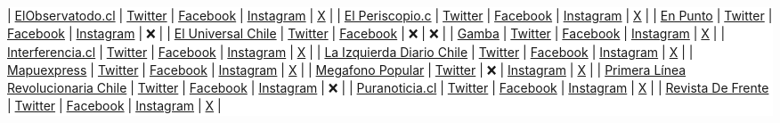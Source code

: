 | [ElObservatodo.cl](https://www.elobservatodo.cl/)                                                                                                           | [Twitter](https://twitter.com/elobservatodo)   | [Facebook](https://www.facebook.com/elobservatodo.cl/)                                       | [Instagram](https://www.instagram.com/elobservatodo.cl/)           | [X](https://www.ciperchile.cl/2021/03/23/el-ruidoso-silencio-de-los-medios-tradicionales/)                     |
| [El Periscopio.c](https://www.elperiscopio.cl/)                                                                                                             | [Twitter](https://twitter.com/GrupoPeriscopio) | [Facebook](https://www.facebook.com/periscopiochile/)                                        | [Instagram](https://www.instagram.com/elperiscopionoticias/)       | [X](https://www.ciperchile.cl/2021/03/23/el-ruidoso-silencio-de-los-medios-tradicionales/)                     |
| [En Punto](https://enpuntoprensa.cl/)                                                                                                                       | [Twitter](https://twitter.com/EnPuntoPrensa)   | [Facebook](https://www.facebook.com/EnPuntoPrensa)                                           | [Instagram](https://www.instagram.com/enpuntoprensa/)              | ❌                                                                                                              |
| [El Universal Chile](https://eluniversal.cl/)                                                                                                               | [Twitter](https://twitter.com/ElUniversalCL)   | [Facebook](https://www.facebook.com/ElUniversalCL)                                           | ❌                                                                  | ❌                                                                                                              |
| [Gamba](https://www.gamba.cl/)                                                                                                                              | [Twitter](https://twitter.com/gamba_cl)        | [Facebook](https://www.facebook.com/gambanoticias/)                                          | [Instagram](https://www.instagram.com/gamba.cl/)                   | [X](https://www.ciperchile.cl/2021/03/23/el-ruidoso-silencio-de-los-medios-tradicionales/)                     |
| [Interferencia.cl](https://interferencia.cl/)                                                                                                               | [Twitter](https://twitter.com/InterferenciaCL) | [Facebook](https://www.facebook.com/InterferenciaChile)                                      | [Instagram](https://www.instagram.com/interferencia.cl/)           | [X](https://www.ciperchile.cl/2021/03/23/el-ruidoso-silencio-de-los-medios-tradicionales/)                     |
| [La Izquierda Diario Chile](https://www.laizquierdadiario.cl/)                                                                                              | [Twitter](https://twitter.com/lid_chile)       | [Facebook](https://www.facebook.com/Laizquierdadiariochile/)                                 | [Instagram](https://www.instagram.com/laizquierdadiariocl/)        | [X](https://www.ciperchile.cl/2021/03/23/el-ruidoso-silencio-de-los-medios-tradicionales/)                     |
| [Mapuexpress](https://www.mapuexpress.org/)                                                                                                                 | [Twitter](https://twitter.com/mapuexpress)     | [Facebook](https://www.facebook.com/Mapuexpress.org/)                                        | [Instagram](https://instagram.com/mapuexpress/)                    | [X](https://www.ciperchile.cl/2021/03/23/el-ruidoso-silencio-de-los-medios-tradicionales/)                     |
| [Megafono Popular](https://megafonopopular.cl/)                                                                                                             | [Twitter](https://twitter.com/MegafonoPopular) | ❌                                                                                            | [Instagram](https://www.instagram.com/megafonopopular/)            | [X](https://15mpedia.org/wiki/Lista_de_medios_de_comunicaci%C3%B3n_alternativos_de_Chile)                      |
| [Primera Línea Revolucionaria Chile](https://plrchile.com/)                                                                                                 | [Twitter](https://twitter.com/primeralineare1) | [Facebook](https://www.facebook.com/PrimeraLineaRevolucionaria/)                             | [Instagram](https://www.instagram.com/primeralinearevolucionaria/) | ❌                                                                                                              |
| [Puranoticia.cl](https://puranoticia.pnt.cl/)                                                                                                               | [Twitter](https://twitter.com/puranoticia)     | [Facebook](https://www.facebook.com/puranoticiaweb/)                                         | [Instagram](https://www.instagram.com/puranoticia_chile/)          | [X](https://www.ciperchile.cl/2021/03/23/el-ruidoso-silencio-de-los-medios-tradicionales/)                     |
| [Revista De Frente](https://www.revistadefrente.cl/)                                                                                                        | [Twitter](https://twitter.com/DeFrente_cl)     | [Facebook](https://www.facebook.com/DeFrente.cl)                                             | [Instagram](https://www.instagram.com/revistadefrente.cl/)         | [X](https://15mpedia.org/wiki/Lista_de_medios_de_comunicaci%C3%B3n_alternativos_de_Chile)                      |
